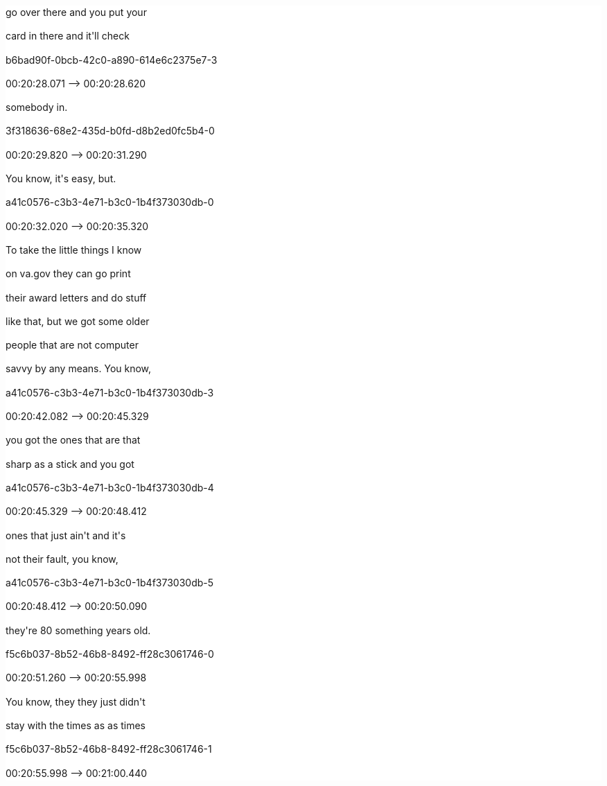 go over there and you put your

card in there and it'll check

b6bad90f-0bcb-42c0-a890-614e6c2375e7-3

00:20:28.071 --> 00:20:28.620

somebody in.

3f318636-68e2-435d-b0fd-d8b2ed0fc5b4-0

00:20:29.820 --> 00:20:31.290

You know, it's easy, but.

a41c0576-c3b3-4e71-b3c0-1b4f373030db-0

00:20:32.020 --> 00:20:35.320

To take the little things I know

on va.gov they can go print

their award letters and do stuff

like that, but we got some older

people that are not computer

savvy by any means. You know,

a41c0576-c3b3-4e71-b3c0-1b4f373030db-3

00:20:42.082 --> 00:20:45.329

you got the ones that are that

sharp as a stick and you got

a41c0576-c3b3-4e71-b3c0-1b4f373030db-4

00:20:45.329 --> 00:20:48.412

ones that just ain't and it's

not their fault, you know,

a41c0576-c3b3-4e71-b3c0-1b4f373030db-5

00:20:48.412 --> 00:20:50.090

they're 80 something years old.

f5c6b037-8b52-46b8-8492-ff28c3061746-0

00:20:51.260 --> 00:20:55.998

You know, they they just didn't

stay with the times as as times

f5c6b037-8b52-46b8-8492-ff28c3061746-1

00:20:55.998 --> 00:21:00.440
